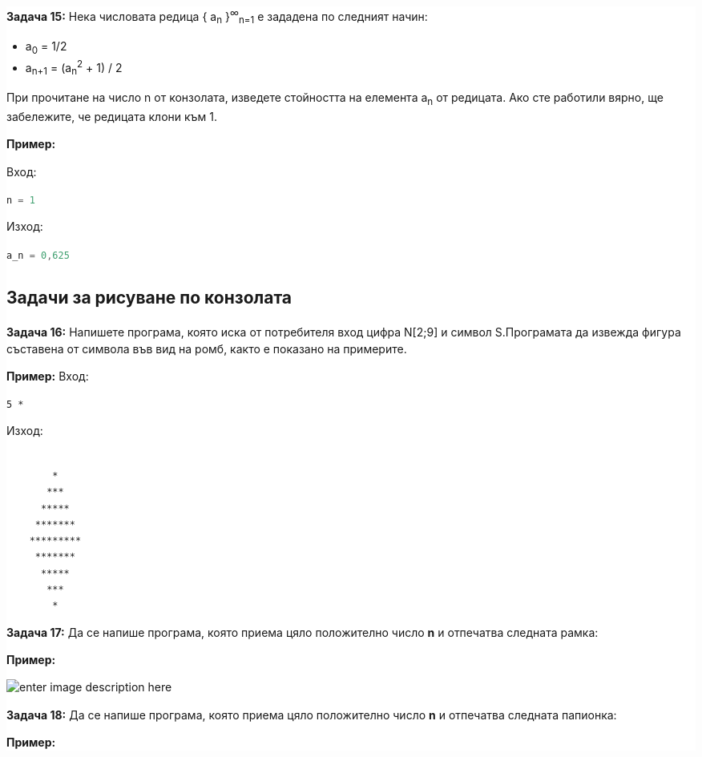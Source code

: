 **Задача 15:** Нека числовата редица { a<sub>n</sub> }<sup>∞</sup><sub>n=1</sub> е зададена по следният начин:

* a<sub>0</sub> = 1/2
* a<sub>n+1</sub> = (a<sub>n</sub><sup>2</sup> + 1) / 2

При прочитане на число n от конзолата, изведете стойността на елемента a<sub>n</sub> от редицата. Ако сте работили вярно, ще забележите, че редицата клони към 1.

**Пример:**

Вход:
```c++
n = 1
```

Изход:
```c++
a_n = 0,625
```

## Задачи за рисуване по конзолата

  **Задача 16:**  Напишете програма, която иска от потребителя вход цифра N[2;9] и символ S.Програмата да извежда фигура съставена от символа във вид на ромб, както е показано на    примерите.

   **Пример:**
Вход:
```
5 *
```
Изход:
```

        * 
       ***
      *****
     *******
    *********
     *******
      *****
       ***
        *
```

**Задача 17:** Да се напише програма, която приема цяло положително число **n** и отпечатва следната рамка:

**Пример:**

![enter image description here](https://i.ibb.co/vBjhsTj/Capture2.png)

**Задача 18:** Да се напише програма, която приема цяло положително число **n** и отпечатва следната папионка:

**Пример:**
